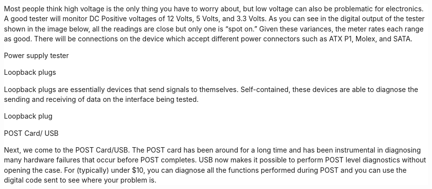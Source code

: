 Most people think high voltage is the only thing you have to worry about, but
low voltage can also be problematic for electronics. A good tester will monitor
DC Positive voltages of 12 Volts, 5 Volts, and 3.3 Volts. As you can see in the
digital output of the tester shown in the image below, all the readings are
close but only one is “spot on.” Given these variances, the meter rates each
range as good. There will be connections on the device which accept different
power connectors such as ATX P1, Molex, and SATA.

Power supply tester

Loopback plugs

Loopback plugs are essentially devices that send signals to themselves.
Self-contained, these devices are able to diagnose the sending and receiving of
data on the interface being tested.

Loopback plug

POST Card/ USB

Next, we come to the POST Card/USB. The POST card has been around for a long
time and has been instrumental in diagnosing many hardware failures that occur
before POST completes. USB now makes it possible to perform POST level
diagnostics without opening the case. For (typically) under $10, you can
diagnose all the functions performed during POST and you can use the digital
code sent to see where your problem is.


